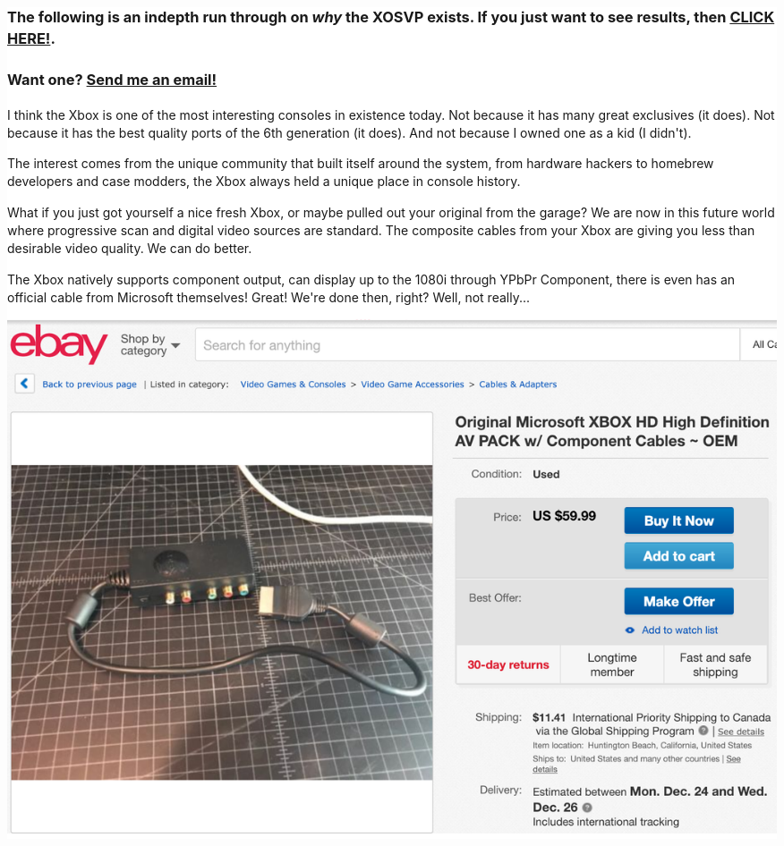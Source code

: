 ### <b>The following is an indepth run through on _why_ the XOSVP exists. If you just want to see results, then [**CLICK HERE!**](#results)</b>.
### Want one? [Send me an email!](mailto:me@dtho.mp)

I think the Xbox is one of the most interesting consoles in existence today. Not because it has many great exclusives (it does). Not because it has the best quality ports of the 6th generation (it does). And not because I owned one as a kid (I didn't).

The interest comes from the unique community that built itself around the system, from hardware hackers to homebrew developers and case modders, the Xbox always held a unique place in console history.

What if you just got yourself a nice fresh Xbox, or maybe pulled out your original from the garage? We are now in this future world where progressive scan and digital video sources are standard. The composite cables from your Xbox are giving you less than desirable video quality. We can do better.

The Xbox natively supports component output, can display up to the 1080i through YPbPr Component, there is even has an official cable from Microsoft themselves! Great! We're done then, right? Well, not really...

![Official Microsoft High Definition AV Pack](/public/images/official.png)
